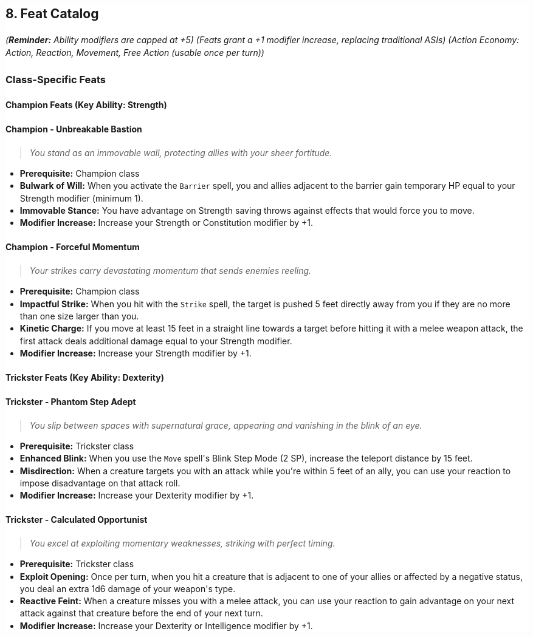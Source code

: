 
## 8. Feat Catalog

*(**Reminder:** Ability modifiers are capped at +5)*
*(Feats grant a +1 modifier increase, replacing traditional ASIs)*
*(Action Economy: Action, Reaction, Movement, Free Action (usable once per turn))*

### Class-Specific Feats

#### Champion Feats (Key Ability: Strength)

#### Champion - Unbreakable Bastion

> *You stand as an immovable wall, protecting allies with your sheer fortitude.*

* **Prerequisite:** Champion class
* **Bulwark of Will:** When you activate the `Barrier` spell, you and allies adjacent to the barrier gain temporary HP equal to your Strength modifier (minimum 1).
* **Immovable Stance:** You have advantage on Strength saving throws against effects that would force you to move.
* **Modifier Increase:** Increase your Strength or Constitution modifier by +1.

#### Champion - Forceful Momentum

> *Your strikes carry devastating momentum that sends enemies reeling.*

* **Prerequisite:** Champion class
* **Impactful Strike:** When you hit with the `Strike` spell, the target is pushed 5 feet directly away from you if they are no more than one size larger than you.
* **Kinetic Charge:** If you move at least 15 feet in a straight line towards a target before hitting it with a melee weapon attack, the first attack deals additional damage equal to your Strength modifier.
* **Modifier Increase:** Increase your Strength modifier by +1.

#### Trickster Feats (Key Ability: Dexterity)

#### Trickster - Phantom Step Adept

> *You slip between spaces with supernatural grace, appearing and vanishing in the blink of an eye.*

* **Prerequisite:** Trickster class
* **Enhanced Blink:** When you use the `Move` spell's Blink Step Mode (2 SP), increase the teleport distance by 15 feet.
* **Misdirection:** When a creature targets you with an attack while you're within 5 feet of an ally, you can use your reaction to impose disadvantage on that attack roll.
* **Modifier Increase:** Increase your Dexterity modifier by +1.

#### Trickster - Calculated Opportunist

> *You excel at exploiting momentary weaknesses, striking with perfect timing.*

* **Prerequisite:** Trickster class
* **Exploit Opening:** Once per turn, when you hit a creature that is adjacent to one of your allies or affected by a negative status, you deal an extra 1d6 damage of your weapon's type.
* **Reactive Feint:** When a creature misses you with a melee attack, you can use your reaction to gain advantage on your next attack against that creature before the end of your next turn.
* **Modifier Increase:** Increase your Dexterity or Intelligence modifier by +1.
